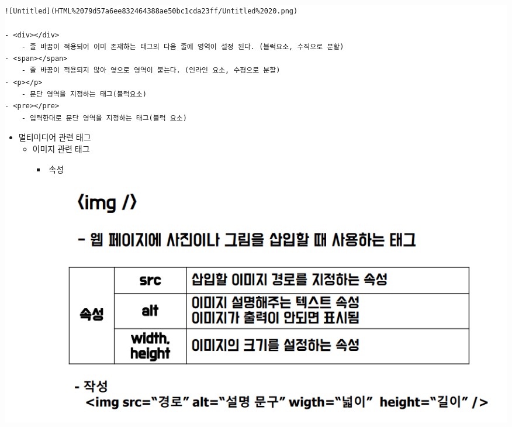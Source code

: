     ![Untitled](HTML%2079d57a6ee832464388ae50bc1cda23ff/Untitled%2020.png)
    
    - <div></div>
        - 줄 바꿈이 적용되어 이미 존재하는 태그의 다음 줄에 영역이 설정 된다. (블럭요소, 수직으로 분할)
    - <span></span>
        - 줄 바꿈이 적용되지 않아 옆으로 영역이 붙는다. (인라인 요소, 수평으로 분할)
    - <p></p>
        - 문단 영역을 지정하는 태그(블럭요소)
    - <pre></pre>
        - 입력한대로 문단 영역을 지정하는 태그(블럭 요소)
- 멀티미디어 관련 태그
    - 이미지 관련 태그
        - <img>  속성
            
            ![Untitled](HTML%2079d57a6ee832464388ae50bc1cda23ff/Untitled%2021.png)
            